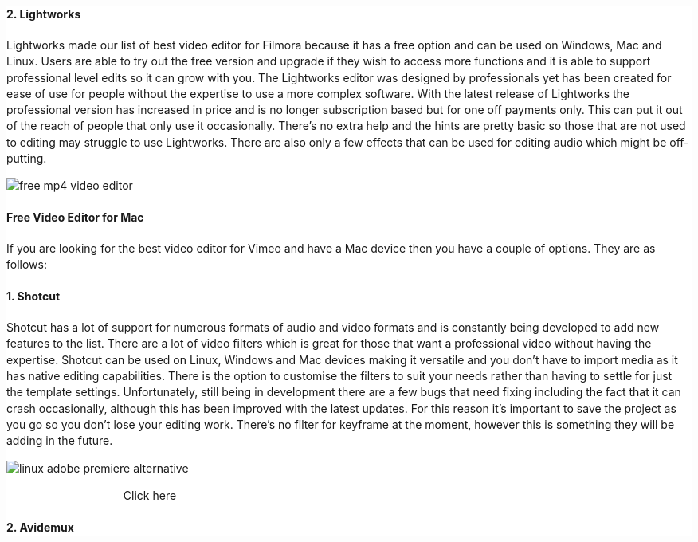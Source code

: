 
#### 2\. Lightworks

Lightworks made our list of best video editor for Filmora because it has a free option and can be used on Windows, Mac and Linux. Users are able to try out the free version and upgrade if they wish to access more functions and it is able to support professional level edits so it can grow with you. The Lightworks editor was designed by professionals yet has been created for ease of use for people without the expertise to use a more complex software. With the latest release of Lightworks the professional version has increased in price and is no longer subscription based but for one off payments only. This can put it out of the reach of people that only use it occasionally. There’s no extra help and the hints are pretty basic so those that are not used to editing may struggle to use Lightworks. There are also only a few effects that can be used for editing audio which might be off-putting.

![free mp4 video editor](https://images.wondershare.com/images/multimedia/video-editor/lightworks.jpg)

#### **Free Video Editor for Mac**

If you are looking for the best video editor for Vimeo and have a Mac device then you have a couple of options. They are as follows:

#### 1\. Shotcut

Shotcut has a lot of support for numerous formats of audio and video formats and is constantly being developed to add new features to the list. There are a lot of video filters which is great for those that want a professional video without having the expertise. Shotcut can be used on Linux, Windows and Mac devices making it versatile and you don’t have to import media as it has native editing capabilities. There is the option to customise the filters to suit your needs rather than having to settle for just the template settings. Unfortunately, still being in development there are a few bugs that need fixing including the fact that it can crash occasionally, although this has been improved with the latest updates. For this reason it’s important to save the project as you go so you don’t lose your editing work. There’s no filter for keyframe at the moment, however this is something they will be adding in the future.

![linux adobe premiere alternative](https://images.wondershare.com/images/multimedia/video-editor/shotcut.png "linux adobe premiere alternative")


<span id="1982462">
					<video width="576" height="240" style="cursor:pointer"
           poster="//a.impactradius-go.com/display-clicktoplayimage/1982462.png"
           onclick="if(!this.playClicked){this.play();this.setAttribute('controls',true);this.playClicked=true;}">
	   <source src="//a.impactradius-go.com/display-ad/22993-1982462">
	   <img src="//a.impactradius-go.com/display-clicktoplayimage/1982462.png" style="border: none; height: 100%; width: 100%; object-fit: contain">
	</video>
	<div style="width:360px;text-align:center"><a href="javascript:window.open(decodeURIComponent('https%3A%2F%2Fhomestyler.sjv.io%2Fc%2F5597632%2F1982462%2F22993'), '_blank');void(0);">Click here</a></div>
</span>
<img height="0" width="0" src="https://imp.pxf.io/i/5597632/1982462/22993" style="position:absolute;visibility:hidden;" border="0" />


#### 2. Avidemux
